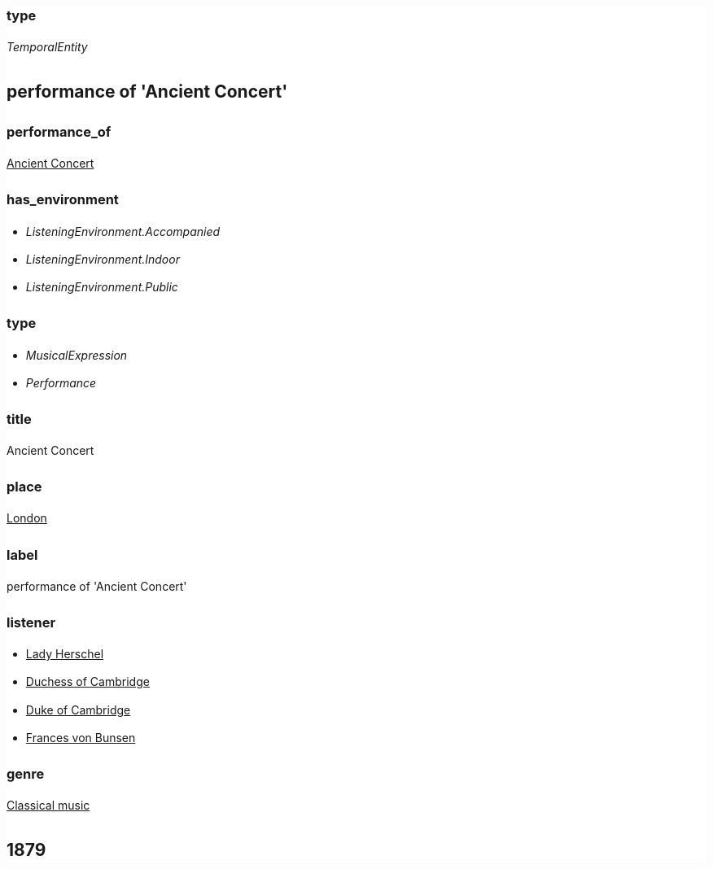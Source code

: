 ### type


*TemporalEntity*

## performance of 'Ancient Concert'

### performance_of


[Ancient Concert](#Ancient-Concert)

### has_environment

 - *ListeningEnvironment.Accompanied*

 - *ListeningEnvironment.Indoor*

 - *ListeningEnvironment.Public*

### type

 - *MusicalExpression*

 - *Performance*

### title


Ancient Concert

### place


[London](#London)

### label


performance of 'Ancient Concert'

### listener

 - [Lady Herschel](#Lady-Herschel)

 - [Duchess of Cambridge](#Duchess-of-Cambridge)

 - [Duke of Cambridge](#Duke-of-Cambridge)

 - [Frances von Bunsen](#Frances-von-Bunsen)

### genre


[Classical music](#Classical-music)

## 1879
